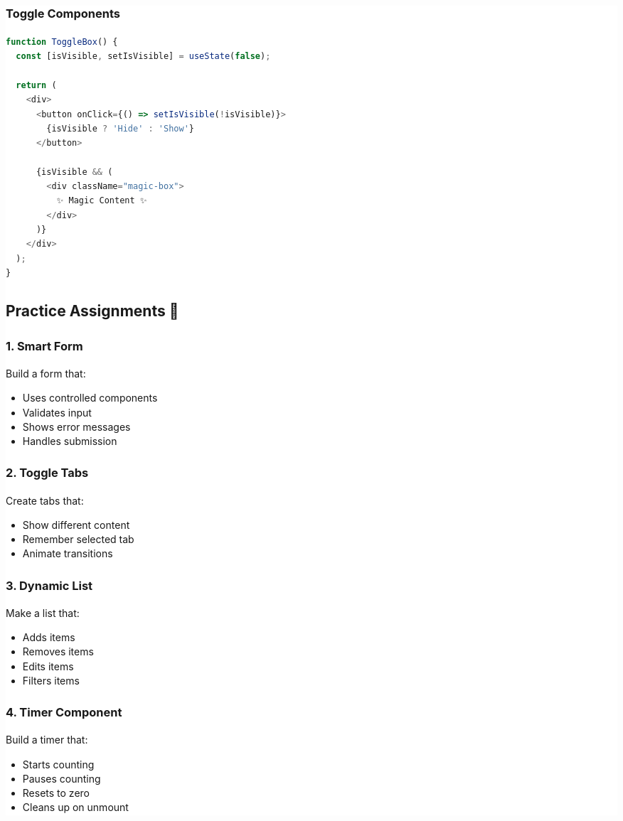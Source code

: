 ### Toggle Components
```javascript
function ToggleBox() {
  const [isVisible, setIsVisible] = useState(false);

  return (
    <div>
      <button onClick={() => setIsVisible(!isVisible)}>
        {isVisible ? 'Hide' : 'Show'}
      </button>
      
      {isVisible && (
        <div className="magic-box">
          ✨ Magic Content ✨
        </div>
      )}
    </div>
  );
}
```

## Practice Assignments 🎯

### 1. Smart Form
Build a form that:
- Uses controlled components
- Validates input
- Shows error messages
- Handles submission

### 2. Toggle Tabs
Create tabs that:
- Show different content
- Remember selected tab
- Animate transitions

### 3. Dynamic List
Make a list that:
- Adds items
- Removes items
- Edits items
- Filters items

### 4. Timer Component
Build a timer that:
- Starts counting
- Pauses counting
- Resets to zero
- Cleans up on unmount
